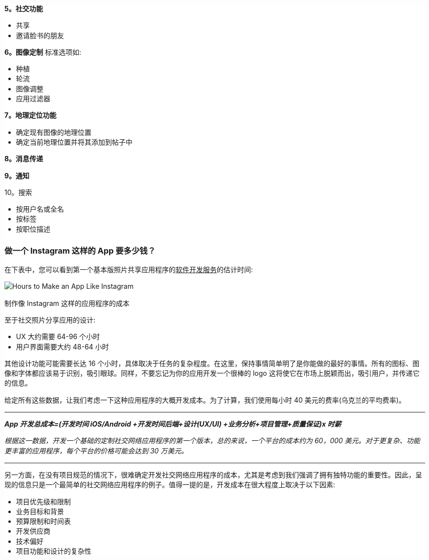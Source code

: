 **5。社交功能**

*   共享
*   邀请脸书的朋友

**6。图像定制**
标准选项如:

*   种植
*   轮流
*   图像调整
*   应用过滤器

**7。地理定位功能**

*   确定现有图像的地理位置
*   确定当前地理位置并将其添加到帖子中

**8。消息传递**

**9。通知**

10。搜索

*   按用户名或全名
*   按标签
*   按职位描述

### 做一个 Instagram 这样的 App 要多少钱？

在下表中，您可以看到第一个基本版照片共享应用程序的[软件开发服务](https://mlsdev.com/services)的估计时间:

![Hours to Make an App Like Instagram](../Images/988bc1acfa7f9d8990f58d1e0632af43.png)

制作像 Instagram 这样的应用程序的成本

至于社交照片分享应用的设计:

*   UX 大约需要 64-96 个小时
*   用户界面需要大约 48-64 小时

其他设计功能可能需要长达 16 个小时，具体取决于任务的复杂程度。在这里，保持事情简单明了是你能做的最好的事情。所有的图标、图像和字体都应该易于识别，吸引眼球。同样，不要忘记为你的应用开发一个很棒的 logo 这将使它在市场上脱颖而出，吸引用户，并传递它的信息。

给定所有这些数据，让我们考虑一下这种应用程序的大概开发成本。为了计算，我们使用每小时 40 美元的费率(乌克兰的平均费率)。

* * *

***App 开发总成本=(开发时间 iOS/Android +开发时间后端+设计(UX/UI) +业务分析+项目管理+质量保证)x 时薪***

*根据这一数据，开发一个基础的定制社交网络应用程序的第一个版本，总的来说，一个平台的成本约为 60，000 美元。对于更复杂、功能更丰富的应用程序，每个平台的价格可能会达到 30 万美元。*

* * *

另一方面，在没有项目规范的情况下，很难确定开发社交网络应用程序的成本，尤其是考虑到我们强调了拥有独特功能的重要性。因此，呈现的信息只是一个最简单的社交网络应用程序的例子。值得一提的是，开发成本在很大程度上取决于以下因素:

*   项目优先级和限制
*   业务目标和背景
*   预算限制和时间表
*   开发供应商
*   技术偏好
*   项目功能和设计的复杂性
